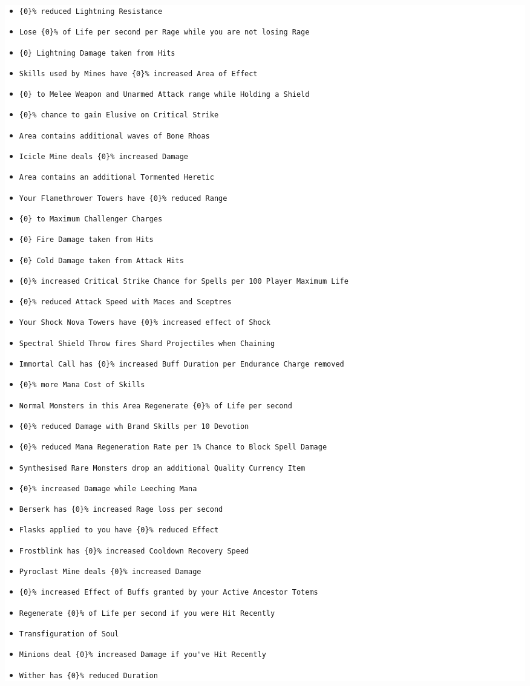  - ` {0}% reduced Lightning Resistance ` 

 - ` Lose {0}% of Life per second per Rage while you are not losing Rage ` 

 - ` {0} Lightning Damage taken from Hits ` 

 - ` Skills used by Mines have {0}% increased Area of Effect ` 

 - ` {0} to Melee Weapon and Unarmed Attack range while Holding a Shield  ` 

 - ` {0}% chance to gain Elusive on Critical Strike ` 

 - ` Area contains additional waves of Bone Rhoas ` 

 - ` Icicle Mine deals {0}% increased Damage ` 

 - ` Area contains an additional Tormented Heretic ` 

 - ` Your Flamethrower Towers have {0}% reduced Range ` 

 - ` {0} to Maximum Challenger Charges ` 

 - ` {0} Fire Damage taken from Hits ` 

 - ` {0} Cold Damage taken from Attack Hits ` 

 - ` {0}% increased Critical Strike Chance for Spells per 100 Player Maximum Life ` 

 - ` {0}% reduced Attack Speed with Maces and Sceptres ` 

 - ` Your Shock Nova Towers have {0}% increased effect of Shock ` 

 - ` Spectral Shield Throw fires Shard Projectiles when Chaining ` 

 - ` Immortal Call has {0}% increased Buff Duration per Endurance Charge removed ` 

 - ` {0}% more Mana Cost of Skills ` 

 - ` Normal Monsters in this Area Regenerate {0}% of Life per second ` 

 - ` {0}% reduced Damage with Brand Skills per 10 Devotion ` 

 - ` {0}% reduced Mana Regeneration Rate per 1% Chance to Block Spell Damage ` 

 - ` Synthesised Rare Monsters drop an additional Quality Currency Item ` 

 - ` {0}% increased Damage while Leeching Mana ` 

 - ` Berserk has {0}% increased Rage loss per second ` 

 - ` Flasks applied to you have {0}% reduced Effect ` 

 - ` Frostblink has {0}% increased Cooldown Recovery Speed ` 

 - ` Pyroclast Mine deals {0}% increased Damage ` 

 - ` {0}% increased Effect of Buffs granted by your Active Ancestor Totems ` 

 - ` Regenerate {0}% of Life per second if you were Hit Recently ` 

 - ` Transfiguration of Soul ` 

 - ` Minions deal {0}% increased Damage if you've Hit Recently ` 

 - ` Wither has {0}% reduced Duration ` 
